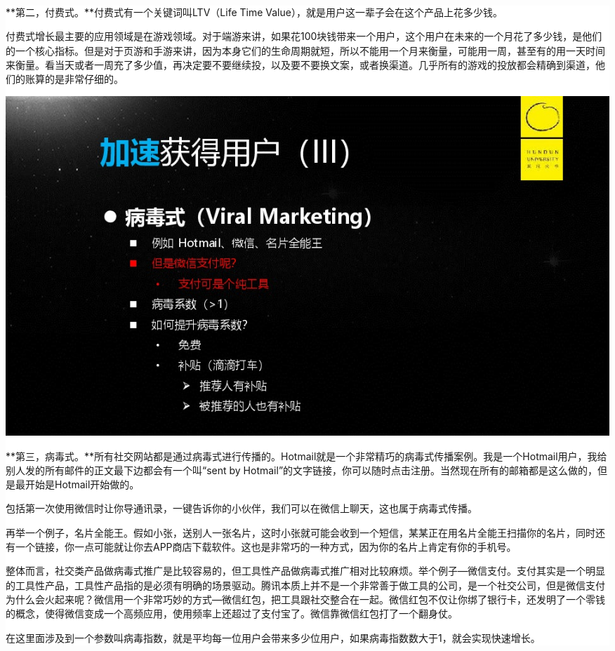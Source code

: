 **第二，付费式。**付费式有一个关键词叫LTV（Life Time Value），就是用户这一辈子会在这个产品上花多少钱。

付费式增长最主要的应用领域是在游戏领域。对于端游来讲，如果花100块钱带来一个用户，这个用户在未来的一个月花了多少钱，是他们的一个核心指标。但是对于页游和手游来讲，因为本身它们的生命周期就短，所以不能用一个月来衡量，可能用一周，甚至有的用一天时间来衡量。看当天或者一周充了多少值，再决定要不要继续投，以及要不要换文案，或者换渠道。几乎所有的游戏的投放都会精确到渠道，他们的账算的是非常仔细的。

![](/uploads/2021/01/20180714-071158_153.jpg)

**第三，病毒式。**所有社交网站都是通过病毒式进行传播的。Hotmail就是一个非常精巧的病毒式传播案例。我是一个Hotmail用户，我给别人发的所有邮件的正文最下边都会有一个叫“sent by Hotmail”的文字链接，你可以随时点击注册。当然现在所有的邮箱都是这么做的，但是最开始是Hotmail开始做的。

包括第一次使用微信时让你导通讯录，一键告诉你的小伙伴，我们可以在微信上聊天，这也属于病毒式传播。

再举一个例子，名片全能王。假如小张，送别人一张名片，这时小张就可能会收到一个短信，某某正在用名片全能王扫描你的名片，同时还有一个链接，你一点可能就让你去APP商店下载软件。这也是非常巧的一种方式，因为你的名片上肯定有你的手机号。

整体而言，社交类产品做病毒式推广是比较容易的，但工具性产品做病毒式推广相对比较麻烦。举个例子—微信支付。支付其实是一个明显的工具性产品，工具性产品指的是必须有明确的场景驱动。腾讯本质上并不是一个非常善于做工具的公司，是一个社交公司，但是微信支付为什么会火起来呢？微信用一个非常巧妙的方式—微信红包，把工具跟社交整合在一起。微信红包不仅让你绑了银行卡，还发明了一个零钱的概念，使得微信变成一个高频应用，使用频率上还超过了支付宝了。微信靠微信红包打了一个翻身仗。

在这里面涉及到一个参数叫病毒指数，就是平均每一位用户会带来多少位用户，如果病毒指数数大于1，就会实现快速增长。
